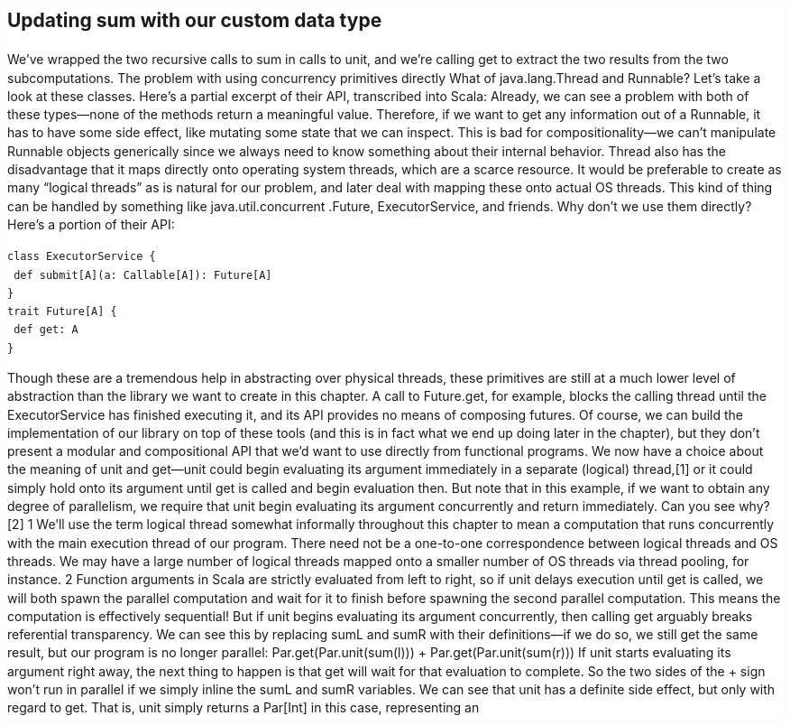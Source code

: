 ## Updating sum with our custom data type
We’ve wrapped the two recursive calls to sum in calls to unit, and we’re
calling get to extract the two results from the two subcomputations.
The problem with using concurrency primitives directly
What of java.lang.Thread and Runnable? Let’s take a look at these
classes. Here’s a partial excerpt of their API, transcribed into Scala:
Already, we can see a problem with both of these types—none of the
methods return a meaningful value. Therefore, if we want to get any
information out of a Runnable, it has to have some side effect, like mutating
some state that we can inspect. This is bad for compositionality—we can’t
manipulate Runnable objects generically since we always need to know
something about their internal behavior. Thread also has the disadvantage
that it maps directly onto operating system threads, which are a scarce
resource. It would be preferable to create as many “logical threads” as is
natural for our problem, and later deal with mapping these onto actual OS
threads.
This kind of thing can be handled by something like
java.util.concurrent .Future, ExecutorService, and friends. Why
don’t we use them directly? Here’s a portion of their API:
```
class ExecutorService {
 def submit[A](a: Callable[A]): Future[A]
}
trait Future[A] {
 def get: A
}
```

Though these are a tremendous help in abstracting over physical threads,
these primitives are still at a much lower level of abstraction than the library
we want to create in this chapter. A call to Future.get, for example, blocks
the calling thread until the ExecutorService has finished executing it, and
its API provides no means of composing futures. Of course, we can build
the implementation of our library on top of these tools (and this is in fact
what we end up doing later in the chapter), but they don’t present a modular
and compositional API that we’d want to use directly from functional
programs.
We now have a choice about the meaning of unit and get—unit could
begin evaluating its argument immediately in a separate (logical) thread,[1]
or it could simply hold onto its argument until get is called and begin
evaluation then. But note that in this example, if we want to obtain any
degree of parallelism, we require that unit begin evaluating its argument
concurrently and return immediately. Can you see why?[2]
1 We’ll use the term logical thread somewhat informally throughout this chapter to mean a computation that runs concurrently with the main execution thread of our
program. There need not be a one-to-one correspondence between logical threads and OS threads. We may have a large number of logical threads mapped onto a smaller
number of OS threads via thread pooling, for instance.
2
Function arguments in Scala are strictly evaluated from left to right, so if unit delays execution until get is called, we will both spawn the parallel computation and
wait for it to finish before spawning the second parallel computation. This means the computation is effectively sequential!
But if unit begins evaluating its argument concurrently, then calling get
arguably breaks referential transparency. We can see this by replacing sumL
and sumR with their definitions—if we do so, we still get the same result,
but our program is no longer parallel:
Par.get(Par.unit(sum(l))) + Par.get(Par.unit(sum(r)))
If unit starts evaluating its argument right away, the next thing to happen is
that get will wait for that evaluation to complete. So the two sides of the +
sign won’t run in parallel if we simply inline the sumL and sumR variables.
We can see that unit has a definite side effect, but only with regard to get.
That is, unit simply returns a Par[Int] in this case, representing an